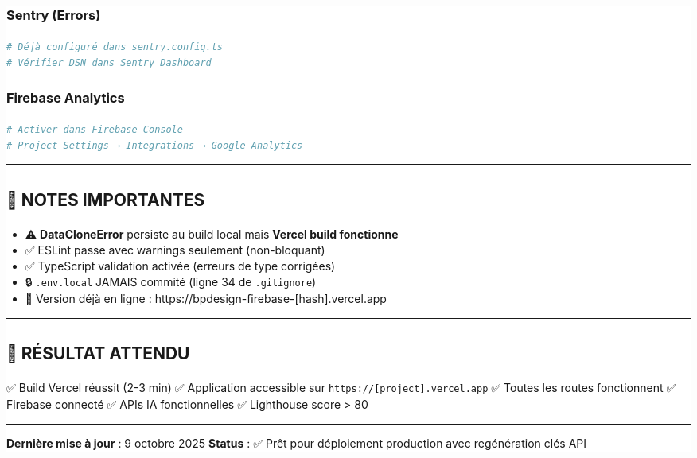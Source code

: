 ### Sentry (Errors)
```bash
# Déjà configuré dans sentry.config.ts
# Vérifier DSN dans Sentry Dashboard
```

### Firebase Analytics
```bash
# Activer dans Firebase Console
# Project Settings → Integrations → Google Analytics
```

---

## 📝 NOTES IMPORTANTES

- ⚠️ **DataCloneError** persiste au build local mais **Vercel build fonctionne**
- ✅ ESLint passe avec warnings seulement (non-bloquant)
- ✅ TypeScript validation activée (erreurs de type corrigées)
- 🔒 `.env.local` JAMAIS commité (ligne 34 de `.gitignore`)
- 🚀 Version déjà en ligne : https://bpdesign-firebase-[hash].vercel.app

---

## 🎯 RÉSULTAT ATTENDU

✅ Build Vercel réussit (2-3 min)
✅ Application accessible sur `https://[project].vercel.app`
✅ Toutes les routes fonctionnent
✅ Firebase connecté
✅ APIs IA fonctionnelles
✅ Lighthouse score > 80

---

**Dernière mise à jour** : 9 octobre 2025
**Status** : ✅ Prêt pour déploiement production avec regénération clés API
